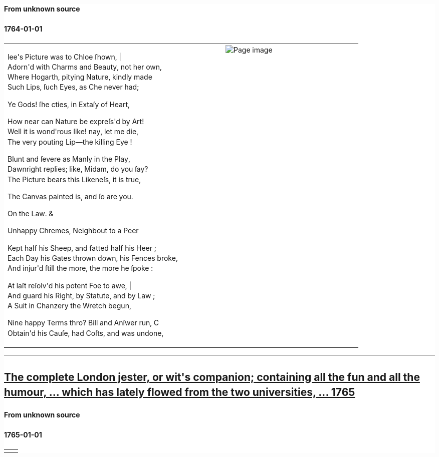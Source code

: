 #### From unknown source

#### 1764-01-01

<table style="width: 100%;"><tr><td style="width: 50%">

lee&#x27;s Picture was to Chloe ſhown, |  
Adorn&#x27;d with Charms and Beauty, not her own,  
Where Hogarth, pitying Nature, kindly made  
Such Lips, ſuch Eyes, as Che never had;  
  
Ye Gods! ſhe cties, in Extaſy of Heart,  
  
How near can Nature be expreſs&#x27;d by Art!  
Well it is wond&#x27;rous like! nay, let me die,  
The very pouting Lip—the killing Eye !  
  
Blunt and ſevere as Manly in the Play,  
Dawnright replies; like, Midam, do you ſay?  
The Picture bears this Likeneſs, it is true,  
  
The Canvas painted is, and ſo are you.  
  
On the Law. &amp;  
  
Unhappy Chremes, Neighbout to a Peer  
  
Kept half his Sheep, and fatted half his Heer ;  
Each Day his Gates thrown down, his Fences broke,  
And injur&#x27;d ſtill the more, the more he ſpoke :  
  
At laſt reſolv&#x27;d his potent Foe to awe, |  
And guard his Right, by Statute, and by Law ;  
A Suit in Chanzery the Wretch begun,  
  
Nine happy Terms thro? Bill and Anſwer run, C  
Obtain&#x27;d his Cauſe, had Coſts, and was undone,
</td><td style="width: 50%; max-height: 75%; margin: auto; display: block;">
<img alt="Page image" src="https://iiif.archive.org/image/iiif/2/bim_eighteenth-century_the-complete-london-jest_1764%2Fbim_eighteenth-century_the-complete-london-jest_1764_jp2.zip%2Fbim_eighteenth-century_the-complete-london-jest_1764_jp2%2Fbim_eighteenth-century_the-complete-london-jest_1764_0133.jp2/pct:8.702603928734582,15.72221505098748,71.0141617176793,44.33974441719375/!600,600/0/default.jpg"/>
</td>
</tr></table>

---

## [The complete London jester, or wit's companion; containing all the fun and all the humour, ... which has lately flowed from the two universities, ...  1765](https://archive.org/details/bim_eighteenth-century_the-complete-london-jest_1765/page/n118/mode/1up?view=theater)

#### From unknown source

#### 1765-01-01

<table style="width: 100%;"><tr><td style="width: 50%">
